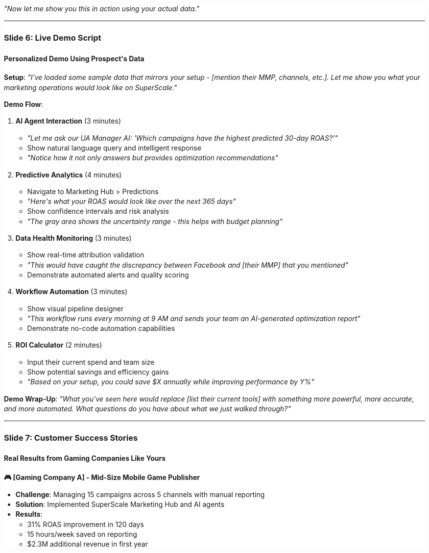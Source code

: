 *"Now let me show you this in action using your actual data."*

---

### Slide 6: Live Demo Script

#### Personalized Demo Using Prospect's Data

**Setup**: *"I've loaded some sample data that mirrors your setup - [mention their MMP, channels, etc.]. Let me show you what your marketing operations would look like on SuperScale."*

**Demo Flow**:

1. **AI Agent Interaction** (3 minutes)
   - *"Let me ask our UA Manager AI: 'Which campaigns have the highest predicted 30-day ROAS?'"*
   - Show natural language query and intelligent response
   - *"Notice how it not only answers but provides optimization recommendations"*

2. **Predictive Analytics** (4 minutes)
   - Navigate to Marketing Hub > Predictions
   - *"Here's what your ROAS would look like over the next 365 days"*
   - Show confidence intervals and risk analysis
   - *"The gray area shows the uncertainty range - this helps with budget planning"*

3. **Data Health Monitoring** (3 minutes)
   - Show real-time attribution validation
   - *"This would have caught the discrepancy between Facebook and [their MMP] that you mentioned"*
   - Demonstrate automated alerts and quality scoring

4. **Workflow Automation** (3 minutes)
   - Show visual pipeline designer
   - *"This workflow runs every morning at 9 AM and sends your team an AI-generated optimization report"*
   - Demonstrate no-code automation capabilities

5. **ROI Calculator** (2 minutes)
   - Input their current spend and team size
   - Show potential savings and efficiency gains
   - *"Based on your setup, you could save $X annually while improving performance by Y%"*

**Demo Wrap-Up**: *"What you've seen here would replace [list their current tools] with something more powerful, more accurate, and more automated. What questions do you have about what we just walked through?"*

---

### Slide 7: Customer Success Stories

#### Real Results from Gaming Companies Like Yours

**🎮 [Gaming Company A] - Mid-Size Mobile Game Publisher**
- **Challenge**: Managing 15 campaigns across 5 channels with manual reporting
- **Solution**: Implemented SuperScale Marketing Hub and AI agents
- **Results**: 
  - 31% ROAS improvement in 120 days
  - 15 hours/week saved on reporting
  - $2.3M additional revenue in first year
